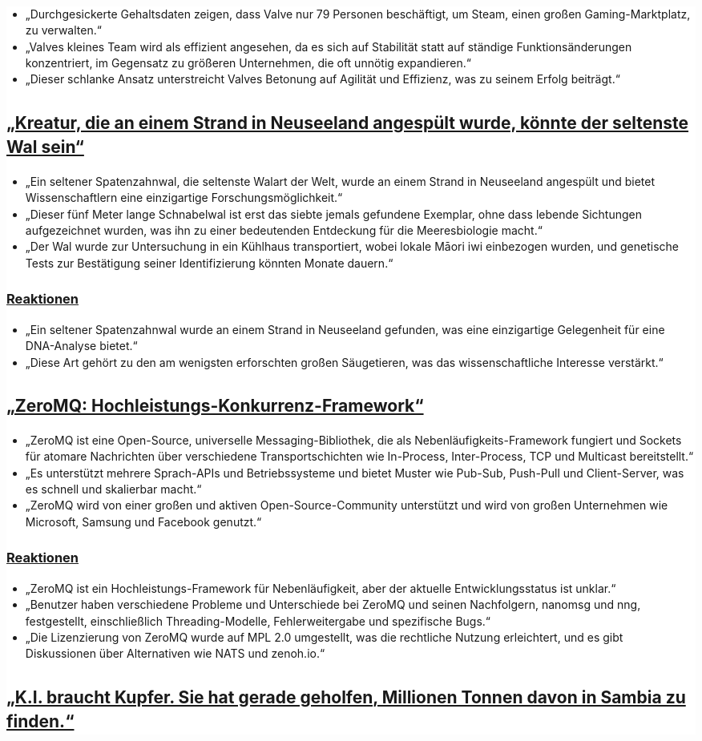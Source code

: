 - „Durchgesickerte Gehaltsdaten zeigen, dass Valve nur 79 Personen beschäftigt, um Steam, einen großen Gaming-Marktplatz, zu verwalten.“
- „Valves kleines Team wird als effizient angesehen, da es sich auf Stabilität statt auf ständige Funktionsänderungen konzentriert, im Gegensatz zu größeren Unternehmen, die oft unnötig expandieren.“
- „Dieser schlanke Ansatz unterstreicht Valves Betonung auf Agilität und Effizienz, was zu seinem Erfolg beiträgt.“

## [„Kreatur, die an einem Strand in Neuseeland angespült wurde, könnte der seltenste Wal sein“](https://www.cbsnews.com/news/creature-that-washed-up-on-new-zealand-beach-may-be-worlds-rarest-whale-a-spade-toothed-whale/)

- „Ein seltener Spatenzahnwal, die seltenste Walart der Welt, wurde an einem Strand in Neuseeland angespült und bietet Wissenschaftlern eine einzigartige Forschungsmöglichkeit.“
- „Dieser fünf Meter lange Schnabelwal ist erst das siebte jemals gefundene Exemplar, ohne dass lebende Sichtungen aufgezeichnet wurden, was ihn zu einer bedeutenden Entdeckung für die Meeresbiologie macht.“
- „Der Wal wurde zur Untersuchung in ein Kühlhaus transportiert, wobei lokale Māori iwi einbezogen wurden, und genetische Tests zur Bestätigung seiner Identifizierung könnten Monate dauern.“

### [Reaktionen](https://news.ycombinator.com/item?id=40968245)

- „Ein seltener Spatenzahnwal wurde an einem Strand in Neuseeland gefunden, was eine einzigartige Gelegenheit für eine DNA-Analyse bietet.“
- „Diese Art gehört zu den am wenigsten erforschten großen Säugetieren, was das wissenschaftliche Interesse verstärkt.“

## [„ZeroMQ: Hochleistungs-Konkurrenz-Framework“](https://zeromq.org/)

- „ZeroMQ ist eine Open-Source, universelle Messaging-Bibliothek, die als Nebenläufigkeits-Framework fungiert und Sockets für atomare Nachrichten über verschiedene Transportschichten wie In-Process, Inter-Process, TCP und Multicast bereitstellt.“
- „Es unterstützt mehrere Sprach-APIs und Betriebssysteme und bietet Muster wie Pub-Sub, Push-Pull und Client-Server, was es schnell und skalierbar macht.“
- „ZeroMQ wird von einer großen und aktiven Open-Source-Community unterstützt und wird von großen Unternehmen wie Microsoft, Samsung und Facebook genutzt.“

### [Reaktionen](https://news.ycombinator.com/item?id=40964852)

- „ZeroMQ ist ein Hochleistungs-Framework für Nebenläufigkeit, aber der aktuelle Entwicklungsstatus ist unklar.“
- „Benutzer haben verschiedene Probleme und Unterschiede bei ZeroMQ und seinen Nachfolgern, nanomsg und nng, festgestellt, einschließlich Threading-Modelle, Fehlerweitergabe und spezifische Bugs.“
- „Die Lizenzierung von ZeroMQ wurde auf MPL 2.0 umgestellt, was die rechtliche Nutzung erleichtert, und es gibt Diskussionen über Alternativen wie NATS und zenoh.io.“

## [„K.I. braucht Kupfer. Sie hat gerade geholfen, Millionen Tonnen davon in Sambia zu finden.“](https://www.nytimes.com/2024/07/11/climate/kobold-zambia-copper-ai-mining.html)
